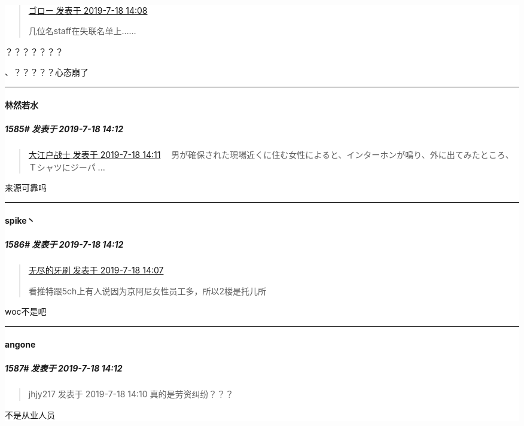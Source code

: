 

<blockquote><a href="httphttps://bbs.saraba1st.com/2b/forum.php?mod=redirect&amp;goto=findpost&amp;pid=44565170&amp;ptid=1847593" target="_blank">ゴロー 发表于 2019-7-18 14:08</a>

几位名staff在失联名单上……</blockquote>
？？？？？？？

、？？？？？心态崩了







-----

####  林然若水  
##### 1585#       发表于 2019-7-18 14:12



<blockquote><a href="httphttps://bbs.saraba1st.com/2b/forum.php?mod=redirect&amp;goto=findpost&amp;pid=44565216&amp;ptid=1847593" target="_blank">大江户战士 发表于 2019-7-18 14:11</a>
　男が確保された現場近くに住む女性によると、インターホンが鳴り、外に出てみたところ、Ｔシャツにジーパ ...</blockquote>
来源可靠吗







-----

####  spike丶  
##### 1586#       发表于 2019-7-18 14:12



<blockquote><a href="httphttps://bbs.saraba1st.com/2b/forum.php?mod=redirect&amp;goto=findpost&amp;pid=44565146&amp;ptid=1847593" target="_blank">无尽的牙刷 发表于 2019-7-18 14:07</a>

看推特跟5ch上有人说因为京阿尼女性员工多，所以2楼是托儿所</blockquote>
woc不是吧







-----

####  angone  
##### 1587#       发表于 2019-7-18 14:12



<blockquote>jhjy217 发表于 2019-7-18 14:10
真的是劳资纠纷？？？</blockquote>
不是从业人员




